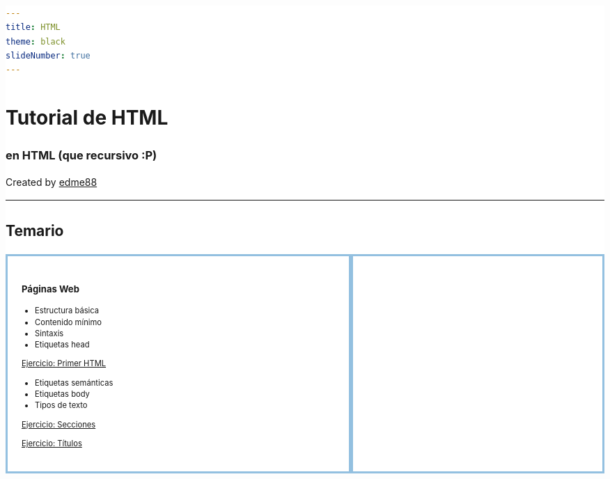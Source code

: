```yaml
---
title: HTML
theme: black
slideNumber: true
---
```


# Tutorial de HTML
### en HTML (que recursivo :P)
Created by <i class="fab fa-telegram"></i>
[edme88]("https://t.me/edme88")

---
<style>
.grid-container2 {
    display: grid;
    grid-template-columns: auto auto;
    font-size: 0.8em;
    text-align: left !important;
}

.grid-item {
    border: 3px solid rgba(121, 177, 217, 0.8);
    padding: 20px;
    text-align: left !important;
}
</style>

## Temario
<div class="grid-container2">
<div class="grid-item">

### Páginas Web
* Estructura básica
* Contenido mínimo
* Sintaxis
* Etiquetas head

[Ejercicio: Primer HTML](U4_HTML.html#/9)

* Etiquetas semánticas
* Etiquetas body
* Tipos de texto

[Ejercicio: Secciones](U4_HTML.html#/17)

[Ejercicio: Títulos](U4_HTML.html#/18)

</div>
<div class="grid-item">
